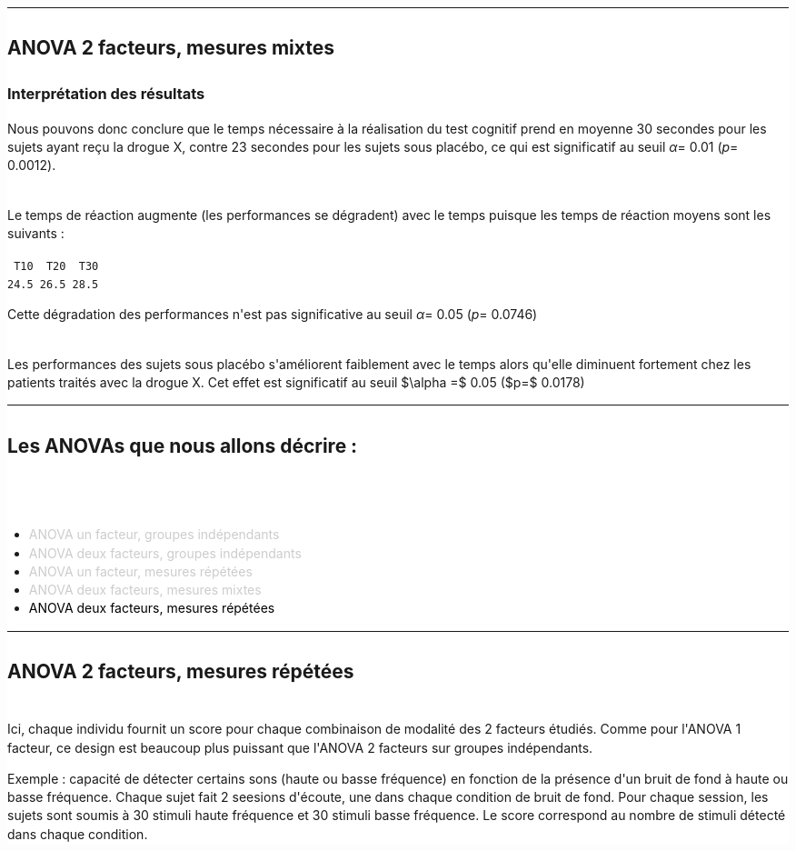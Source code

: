 
---

## ANOVA 2 facteurs, mesures mixtes

### Interprétation des résultats

Nous pouvons donc conclure que le temps nécessaire à la réalisation du test cognitif prend en moyenne 30 secondes pour les sujets ayant reçu la drogue X, contre 23 secondes pour les sujets sous placébo, ce qui est significatif au seuil $\alpha =$ 0.01 ($p=$ 0.0012).

</br>
Le temps de réaction augmente (les performances se dégradent) avec le temps puisque les temps de réaction moyens sont les suivants :

```
 T10  T20  T30 
24.5 26.5 28.5 
```

Cette dégradation des performances n'est pas significative au seuil $\alpha =$ 0.05 ($p=$ 0.0746) 

</br>
Les performances des sujets sous placébo s'améliorent faiblement avec le temps alors qu'elle diminuent fortement chez les patients traités avec la drogue X. Cet effet est significatif au seuil $\alpha =$ 0.05 ($p=$ 0.0178)

---

## Les ANOVAs que nous allons décrire :

<br/><br/>

* <span style="color: #cccccc">ANOVA un facteur, groupes indépendants</span>
* <span style="color: #cccccc">ANOVA deux facteurs, groupes indépendants</span>
* <span style="color: #cccccc">ANOVA un facteur, mesures répétées</span>
* <span style="color: #cccccc">ANOVA deux facteurs, mesures mixtes</span>
* <span style="color: #000000">ANOVA deux facteurs, mesures répétées</span>

---

## ANOVA 2 facteurs, mesures répétées

</br>
Ici, chaque individu fournit un score pour chaque combinaison de modalité des 2 facteurs étudiés. Comme pour l'ANOVA 1 facteur, ce design est beaucoup plus puissant que l'ANOVA 2 facteurs sur groupes indépendants.

Exemple : capacité de détecter certains sons (haute ou basse fréquence) en fonction de la présence d'un bruit de fond à haute ou basse fréquence. Chaque sujet fait 2 seesions d'écoute, une dans chaque condition de bruit de fond. Pour chaque session, les sujets sont soumis à 30 stimuli haute fréquence et 30 stimuli basse fréquence. Le score correspond au nombre de stimuli détecté dans chaque condition.
